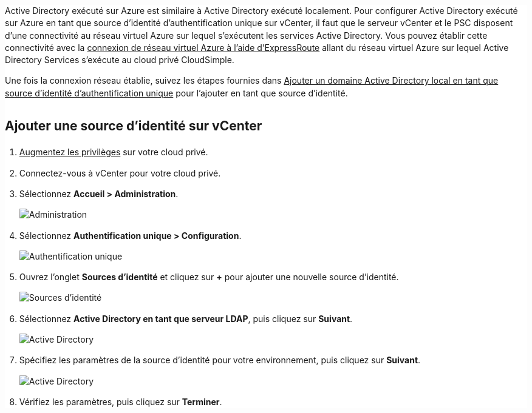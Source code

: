 Active Directory exécuté sur Azure est similaire à Active Directory exécuté localement.  Pour configurer Active Directory exécuté sur Azure en tant que source d’identité d’authentification unique sur vCenter, il faut que le serveur vCenter et le PSC disposent d’une connectivité au réseau virtuel Azure sur lequel s’exécutent les services Active Directory.  Vous pouvez établir cette connectivité avec la [connexion de réseau virtuel Azure à l’aide d’ExpressRoute](azure-expressroute-connection.md) allant du réseau virtuel Azure sur lequel Active Directory Services s’exécute au cloud privé CloudSimple.

Une fois la connexion réseau établie, suivez les étapes fournies dans [Ajouter un domaine Active Directory local en tant que source d’identité d’authentification unique](#add-on-premises-active-directory-as-a-single-sign-on-identity-source) pour l’ajouter en tant que source d’identité.  

## <a name="add-an-identity-source-on-vcenter"></a>Ajouter une source d’identité sur vCenter

1. [Augmentez les privilèges](escalate-private-cloud-privileges.md) sur votre cloud privé.

2. Connectez-vous à vCenter pour votre cloud privé.

3. Sélectionnez **Accueil > Administration**.

    ![Administration](media/OnPremAD01.png)

4. Sélectionnez **Authentification unique > Configuration**.

    ![Authentification unique](media/OnPremAD02.png)

5. Ouvrez l’onglet **Sources d’identité** et cliquez sur **+** pour ajouter une nouvelle source d’identité.

    ![Sources d’identité](media/OnPremAD03.png)

6. Sélectionnez **Active Directory en tant que serveur LDAP**, puis cliquez sur **Suivant**.

    ![Active Directory](media/OnPremAD04.png)

7. Spécifiez les paramètres de la source d’identité pour votre environnement, puis cliquez sur **Suivant**.

    ![Active Directory](media/OnPremAD05.png)

8. Vérifiez les paramètres, puis cliquez sur **Terminer**.
